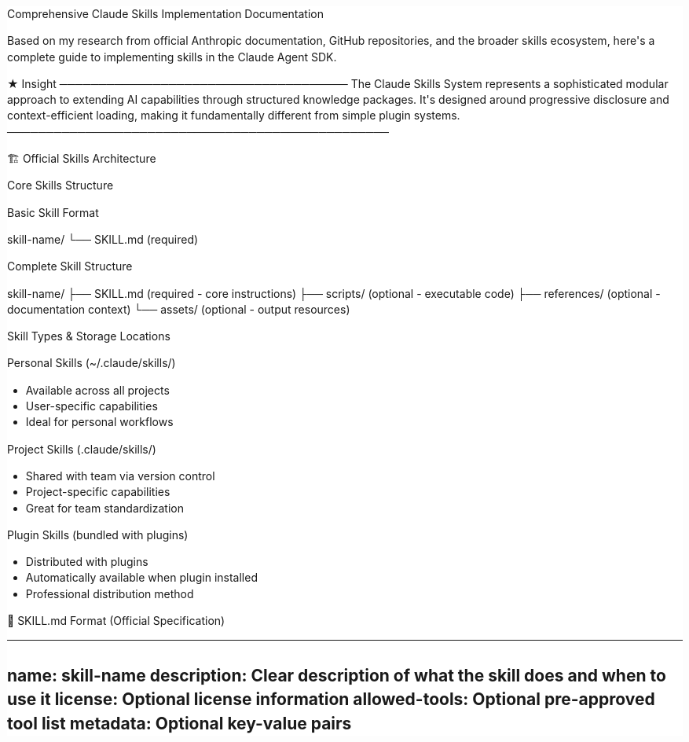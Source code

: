 Comprehensive Claude Skills Implementation Documentation

  Based on my research from official Anthropic documentation, GitHub repositories, and the broader skills ecosystem,
  here's a complete guide to implementing skills in the Claude Agent SDK.

  ★ Insight ─────────────────────────────────────
  The Claude Skills System represents a sophisticated modular approach to extending AI capabilities through structured
  knowledge packages. It's designed around progressive disclosure and context-efficient loading, making it
  fundamentally different from simple plugin systems.
  ─────────────────────────────────────────────────

  🏗️ Official Skills Architecture

  Core Skills Structure

  Basic Skill Format

  skill-name/
  └── SKILL.md (required)

  Complete Skill Structure

  skill-name/
  ├── SKILL.md (required - core instructions)
  ├── scripts/       (optional - executable code)
  ├── references/    (optional - documentation context)
  └── assets/        (optional - output resources)

  Skill Types & Storage Locations

  Personal Skills (~/.claude/skills/)
  - Available across all projects
  - User-specific capabilities
  - Ideal for personal workflows

  Project Skills (.claude/skills/)
  - Shared with team via version control
  - Project-specific capabilities
  - Great for team standardization

  Plugin Skills (bundled with plugins)
  - Distributed with plugins
  - Automatically available when plugin installed
  - Professional distribution method

  📝 SKILL.md Format (Official Specification)

  ---
  name: skill-name
  description: Clear description of what the skill does and when to use it
  license: Optional license information
  allowed-tools: Optional pre-approved tool list
  metadata: Optional key-value pairs
  ---
